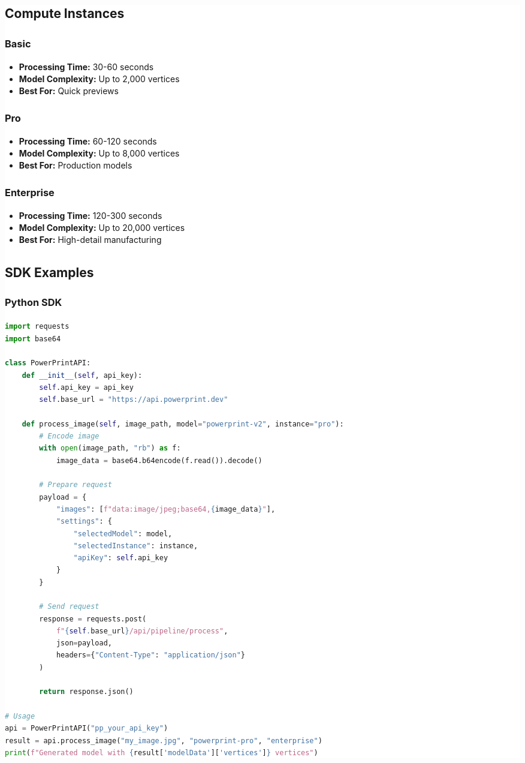 ## Compute Instances

### Basic
- **Processing Time:** 30-60 seconds
- **Model Complexity:** Up to 2,000 vertices
- **Best For:** Quick previews

### Pro
- **Processing Time:** 60-120 seconds
- **Model Complexity:** Up to 8,000 vertices
- **Best For:** Production models

### Enterprise
- **Processing Time:** 120-300 seconds
- **Model Complexity:** Up to 20,000 vertices
- **Best For:** High-detail manufacturing

## SDK Examples

### Python SDK

```python
import requests
import base64

class PowerPrintAPI:
    def __init__(self, api_key):
        self.api_key = api_key
        self.base_url = "https://api.powerprint.dev"
        
    def process_image(self, image_path, model="powerprint-v2", instance="pro"):
        # Encode image
        with open(image_path, "rb") as f:
            image_data = base64.b64encode(f.read()).decode()
        
        # Prepare request
        payload = {
            "images": [f"data:image/jpeg;base64,{image_data}"],
            "settings": {
                "selectedModel": model,
                "selectedInstance": instance,
                "apiKey": self.api_key
            }
        }
        
        # Send request
        response = requests.post(
            f"{self.base_url}/api/pipeline/process",
            json=payload,
            headers={"Content-Type": "application/json"}
        )
        
        return response.json()

# Usage
api = PowerPrintAPI("pp_your_api_key")
result = api.process_image("my_image.jpg", "powerprint-pro", "enterprise")
print(f"Generated model with {result['modelData']['vertices']} vertices")
```
